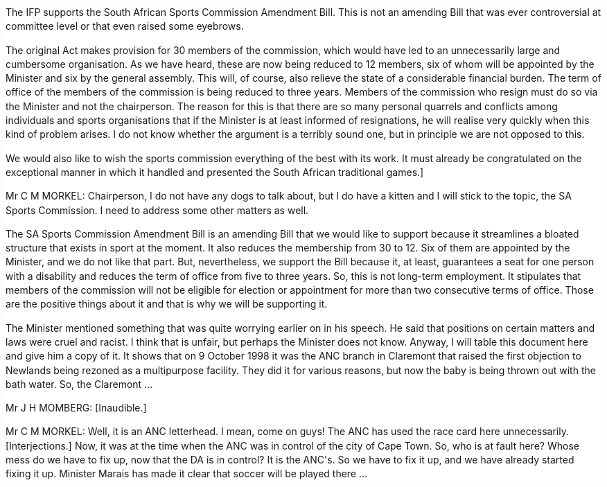 The IFP supports the South African Sports Commission Amendment Bill. This
is not an amending Bill that was ever controversial at committee level or
that even raised some eyebrows.

The original Act makes provision for 30 members of the commission, which
would have led to an unnecessarily large and cumbersome organisation. As we
have heard, these are now being reduced to 12 members, six of whom will be
appointed by the Minister and six by the general assembly. This will, of
course, also relieve the state of a considerable financial burden.
The term of office of the members of the commission is being reduced to
three years. Members of the commission who resign must do so via the
Minister and not the chairperson. The reason for this is that there are so
many personal quarrels and conflicts among individuals and sports
organisations that if the Minister is at least informed of resignations, he
will realise very quickly when this kind of problem arises. I do not know
whether the argument is a terribly sound one, but in principle we are not
opposed to this.

We would also like to wish the sports commission everything of the best
with its work. It must already be congratulated on the exceptional manner
in which it handled and presented the South African traditional games.]

Mr C M MORKEL: Chairperson, I do not have any dogs to talk about, but I do
have a kitten and I will stick to the topic, the SA Sports Commission. I
need to address some other matters as well.

The SA Sports Commission Amendment Bill is an amending Bill that we would
like to support because it streamlines a bloated structure that exists in
sport at the moment. It also reduces the membership from 30 to 12. Six of
them are appointed by the Minister, and we do not like that part. But,
nevertheless, we support the Bill because it, at least, guarantees a seat
for one person with a disability and reduces the term of office from five
to three years. So, this is not long-term employment. It stipulates that
members of the commission will not be eligible for election or appointment
for more than two consecutive terms of office. Those are the positive
things about it and that is why we will be supporting it.

The Minister mentioned something that was quite worrying earlier on in his
speech. He said that positions on certain matters and laws were cruel and
racist. I think that is unfair, but perhaps the Minister does not know.
Anyway, I will table this document here and give him a copy of it. It shows
that on 9 October 1998 it was the ANC branch in Claremont that raised the
first objection to Newlands being rezoned as a multipurpose facility. They
did it for various reasons, but now the baby is being thrown out with the
bath water. So, the Claremont ...

Mr J H MOMBERG: [Inaudible.]

Mr C M MORKEL: Well, it is an ANC letterhead. I mean, come on guys! The ANC
has used the race card here unnecessarily. [Interjections.] Now, it was at
the time when the ANC was in control of the city of Cape Town. So, who is
at fault here? Whose mess do we have to fix up, now that the DA is in
control? It is the ANC's. So we have to fix it up, and we have already
started fixing it up. Minister Marais has made it clear that soccer will be
played there ...
